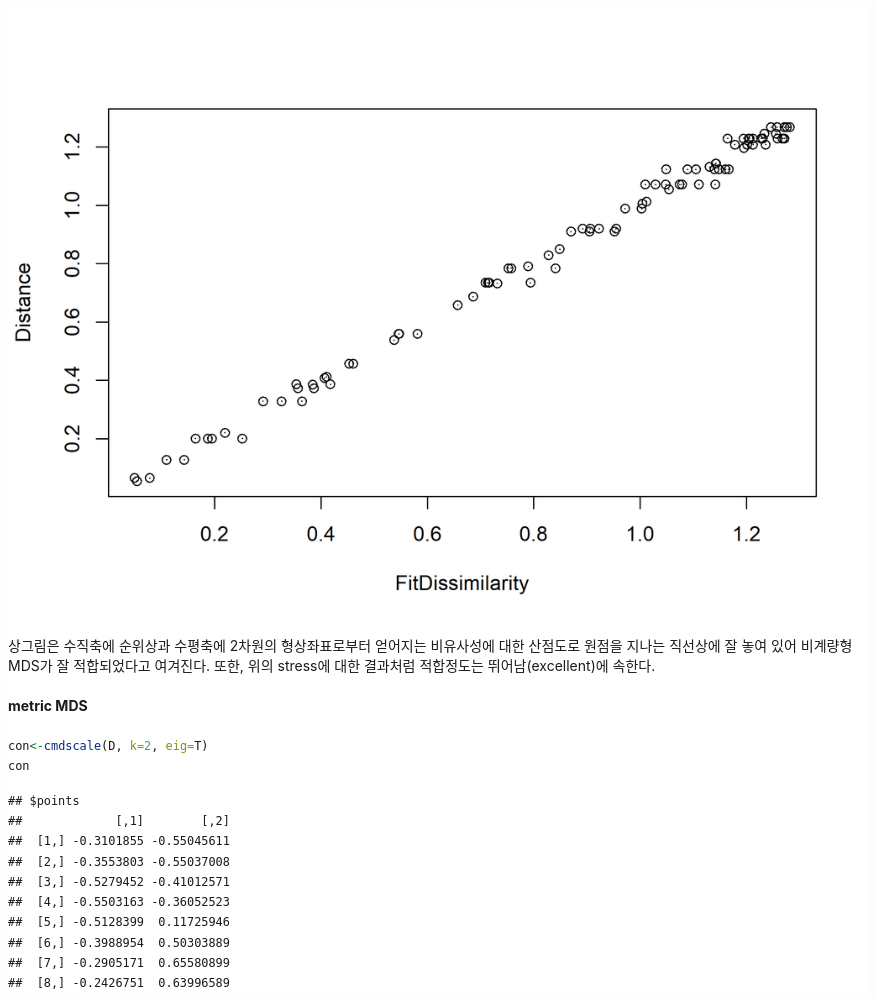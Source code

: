 <img src="Metric-and-Non-Metric-practice_files/figure-markdown_github/unnamed-chunk-7-1.png" style="display: block; margin: auto;" />

상그림은 수직축에 순위상과 수평축에 2차원의 형상좌표로부터 얻어지는 비유사성에 대한 산점도로 원점을 지나는 직선상에 잘 놓여 있어 비계량형 MDS가 잘 적합되었다고 여겨진다.
또한, 위의 stress에 대한 결과처럼 적합정도는 뛰어남(excellent)에 속한다.

#### metric MDS

``` r
con<-cmdscale(D, k=2, eig=T) 
con
```

    ## $points
    ##             [,1]        [,2]
    ##  [1,] -0.3101855 -0.55045611
    ##  [2,] -0.3553803 -0.55037008
    ##  [3,] -0.5279452 -0.41012571
    ##  [4,] -0.5503163 -0.36052523
    ##  [5,] -0.5128399  0.11725946
    ##  [6,] -0.3988954  0.50303889
    ##  [7,] -0.2905171  0.65580899
    ##  [8,] -0.2426751  0.63996589